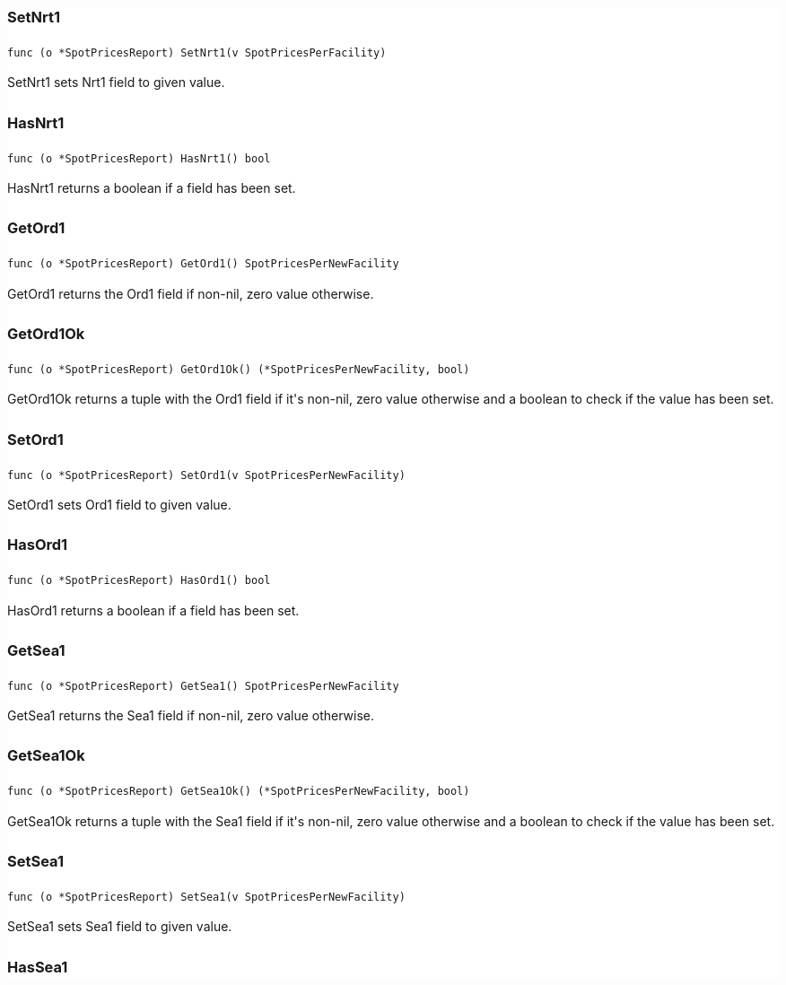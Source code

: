 ### SetNrt1

`func (o *SpotPricesReport) SetNrt1(v SpotPricesPerFacility)`

SetNrt1 sets Nrt1 field to given value.

### HasNrt1

`func (o *SpotPricesReport) HasNrt1() bool`

HasNrt1 returns a boolean if a field has been set.

### GetOrd1

`func (o *SpotPricesReport) GetOrd1() SpotPricesPerNewFacility`

GetOrd1 returns the Ord1 field if non-nil, zero value otherwise.

### GetOrd1Ok

`func (o *SpotPricesReport) GetOrd1Ok() (*SpotPricesPerNewFacility, bool)`

GetOrd1Ok returns a tuple with the Ord1 field if it's non-nil, zero value otherwise
and a boolean to check if the value has been set.

### SetOrd1

`func (o *SpotPricesReport) SetOrd1(v SpotPricesPerNewFacility)`

SetOrd1 sets Ord1 field to given value.

### HasOrd1

`func (o *SpotPricesReport) HasOrd1() bool`

HasOrd1 returns a boolean if a field has been set.

### GetSea1

`func (o *SpotPricesReport) GetSea1() SpotPricesPerNewFacility`

GetSea1 returns the Sea1 field if non-nil, zero value otherwise.

### GetSea1Ok

`func (o *SpotPricesReport) GetSea1Ok() (*SpotPricesPerNewFacility, bool)`

GetSea1Ok returns a tuple with the Sea1 field if it's non-nil, zero value otherwise
and a boolean to check if the value has been set.

### SetSea1

`func (o *SpotPricesReport) SetSea1(v SpotPricesPerNewFacility)`

SetSea1 sets Sea1 field to given value.

### HasSea1
